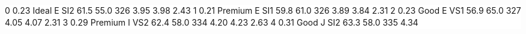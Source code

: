  </thead>
  <tbody>
    <tr>
      <th>0</th>
      <td>0.23</td>
      <td>Ideal</td>
      <td>E</td>
      <td>SI2</td>
      <td>61.5</td>
      <td>55.0</td>
      <td>326</td>
      <td>3.95</td>
      <td>3.98</td>
      <td>2.43</td>
    </tr>
    <tr>
      <th>1</th>
      <td>0.21</td>
      <td>Premium</td>
      <td>E</td>
      <td>SI1</td>
      <td>59.8</td>
      <td>61.0</td>
      <td>326</td>
      <td>3.89</td>
      <td>3.84</td>
      <td>2.31</td>
    </tr>
    <tr>
      <th>2</th>
      <td>0.23</td>
      <td>Good</td>
      <td>E</td>
      <td>VS1</td>
      <td>56.9</td>
      <td>65.0</td>
      <td>327</td>
      <td>4.05</td>
      <td>4.07</td>
      <td>2.31</td>
    </tr>
    <tr>
      <th>3</th>
      <td>0.29</td>
      <td>Premium</td>
      <td>I</td>
      <td>VS2</td>
      <td>62.4</td>
      <td>58.0</td>
      <td>334</td>
      <td>4.20</td>
      <td>4.23</td>
      <td>2.63</td>
    </tr>
    <tr>
      <th>4</th>
      <td>0.31</td>
      <td>Good</td>
      <td>J</td>
      <td>SI2</td>
      <td>63.3</td>
      <td>58.0</td>
      <td>335</td>
      <td>4.34</td>